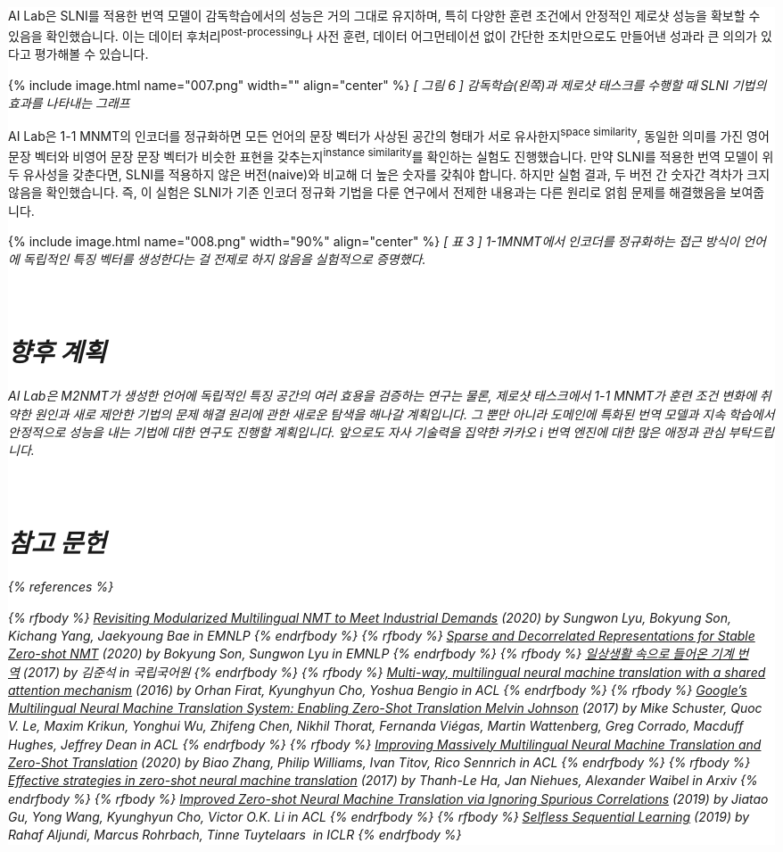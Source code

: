 AI Lab은 SLNI를 적용한 번역 모델이 감독학습에서의 성능은 거의 그대로 유지하며, 특히 다양한 훈련 조건에서 안정적인 제로샷 성능을 확보할 수 있음을 확인했습니다. 이는 데이터 후처리<sup>post-processing</sup>나 사전 훈련, 데이터 어그먼테이션 없이 간단한 조치만으로도 만들어낸 성과라 큰 의의가 있다고 평가해볼 수 있습니다.

{% include image.html name="007.png" width="" align="center" %}
<em class="center">[ 그림 6 ] 감독학습(왼쪽)과 제로샷 태스크를 수행할 때 SLNI 기법의 효과를 나타내는 그래프</em>

AI Lab은 1-1 MNMT의 인코더를 정규화하면 모든 언어의 문장 벡터가 사상된 공간의 형태가 서로 유사한지<sup>space similarity</sup>, 동일한 의미를 가진 영어 문장 벡터와 비영어 문장 문장 벡터가 비슷한 표현을 갖추는지<sup>instance similarity</sup>를 확인하는 실험도 진행했습니다. 만약 SLNI를 적용한 번역 모델이 위 두 유사성을 갖춘다면, SLNI를 적용하지 않은 버전(naive)와 비교해 더 높은 숫자를 갖춰야 합니다. 하지만 실험 결과, 두 버전 간 숫자간 격차가 크지 않음을 확인했습니다. 즉, 이 실험은 SLNI가 기존 인코더 정규화 기법을 다룬 연구에서 전제한 내용과는 다른 원리로 얽힘 문제를 해결했음을 보여줍니다.

{% include image.html name="008.png" width="90%" align="center" %}
<em>[ 표 3 ] 1-1MNMT에서 인코더를 정규화하는 접근 방식이 언어에 독립적인 특징 벡터를 생성한다는 걸 전제로 하지 않음을 실험적으로 증명했다.

<br/>

# 향후 계획

AI Lab은 M2NMT가 생성한 언어에 독립적인 특징 공간의 여러 효용을 검증하는 연구는 물론, 제로샷 태스크에서 1-1 MNMT가 훈련 조건 변화에 취약한 원인과 새로 제안한 기법의 문제 해결 원리에 관한 새로운 탐색을 해나갈 계획입니다. 그 뿐만 아니라 도메인에 특화된 번역 모델과 지속 학습에서 안정적으로 성능을 내는 기법에 대한 연구도 진행할 계획입니다. 앞으로도 자사 기술력을 집약한 카카오 i 번역 엔진에 대한 많은 애정과 관심 부탁드립니다.

<br/>

# 참고 문헌

{% references %}

{% rfbody %} [Revisiting Modularized Multilingual NMT to Meet Industrial Demands](https://www.aclweb.org/anthology/2020.emnlp-main.476/) (2020) by Sungwon Lyu, Bokyung Son, Kichang Yang, Jaekyoung Bae in EMNLP {% endrfbody %}
{% rfbody %} [Sparse and Decorrelated Representations for Stable Zero-shot NMT](https://www.aclweb.org/anthology/2020.findings-emnlp.205/) (2020) by Bokyung Son, Sungwon Lyu in EMNLP {% endrfbody %}
{% rfbody %} [일상생활 속으로 들어온 기계 번역](http://kiss.kstudy.com/public/public2-article.asp?key=50905527) (2017) by 김준석 in 국립국어원 {% endrfbody %}
{% rfbody %} [Multi-way, multilingual neural machine translation with a shared attention mechanism](https://www.aclweb.org/anthology/N16-1101/) (2016) by Orhan Firat, Kyunghyun Cho, Yoshua Bengio in ACL {% endrfbody %}
{% rfbody %} [Google’s Multilingual Neural Machine Translation System: Enabling Zero-Shot Translation Melvin Johnson](https://www.aclweb.org/anthology/Q17-1024/) (2017) by Mike Schuster, Quoc V. Le, Maxim Krikun, Yonghui Wu, Zhifeng Chen, Nikhil Thorat, Fernanda Viégas, Martin Wattenberg, Greg Corrado, Macduff Hughes, Jeffrey Dean in ACL {% endrfbody %}
{% rfbody %} [Improving Massively Multilingual Neural Machine Translation and Zero-Shot Translation](https://www.aclweb.org/anthology/2020.acl-main.148/) (2020) by Biao Zhang, Philip Williams, Ivan Titov, Rico Sennrich in ACL {% endrfbody %}
{% rfbody %} [Effective strategies in zero-shot neural machine translation](https://arxiv.org/abs/1711.07893) (2017) by Thanh-Le Ha, Jan Niehues, Alexander Waibel in Arxiv {% endrfbody %}
{% rfbody %} [Improved Zero-shot Neural Machine Translation via Ignoring Spurious Correlations](https://www.aclweb.org/anthology/P19-1121/) (2019) by Jiatao Gu, Yong Wang, Kyunghyun Cho, Victor O.K. Li in ACL {% endrfbody %}
{% rfbody %} [Selfless Sequential Learning](https://research.fb.com/publications/selfless-sequential-learning/) (2019) by Rahaf Aljundi, Marcus Rohrbach, Tinne Tuytelaars  in ICLR {% endrfbody %}
